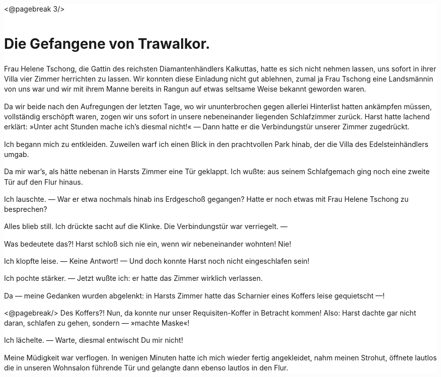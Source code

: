 <@pagebreak 3/>

<h1>Die Gefangene von Trawalkor.</h1>

Frau Helene Tschong, die Gattin des reichsten Diamantenhändlers
Kalkuttas, hatte es sich nicht nehmen lassen, uns sofort
in ihrer Villa vier Zimmer herrichten zu lassen. Wir konnten
diese Einladung nicht gut ablehnen, zumal ja Frau Tschong
eine Landsmännin von uns war und wir mit ihrem Manne
bereits in Rangun auf etwas seltsame Weise bekannt geworden
waren.

Da wir beide nach den Aufregungen der letzten Tage, wo
wir ununterbrochen gegen allerlei Hinterlist hatten ankämpfen
müssen, vollständig erschöpft waren, zogen wir uns sofort in unsere
nebeneinander liegenden Schlafzimmer zurück. Harst hatte
lachend erklärt: »Unter acht Stunden mache ich’s diesmal nicht!«
— Dann hatte er die Verbindungstür unserer Zimmer zugedrückt.

Ich begann mich zu entkleiden. Zuweilen warf ich einen
Blick in den prachtvollen Park hinab, der die Villa des
Edelsteinhändlers umgab.

Da mir war’s, als hätte nebenan in Harsts Zimmer eine
Tür geklappt. Ich wußte: aus seinem Schlafgemach ging noch
eine zweite Tür auf den Flur hinaus.

Ich lauschte. — War er etwa nochmals hinab ins Erdgeschoß
gegangen? Hatte er noch etwas mit Frau Helene Tschong
zu besprechen?

Alles blieb still. Ich drückte sacht auf die Klinke. Die
Verbindungstür war verriegelt. —

Was bedeutete das?! Harst schloß sich nie ein, wenn wir
nebeneinander wohnten! Nie!

Ich klopfte leise. — Keine Antwort! — Und doch konnte
Harst noch nicht eingeschlafen sein!

Ich pochte stärker. — Jetzt wußte ich: er hatte das Zimmer
wirklich verlassen.

Da — meine Gedanken wurden abgelenkt: in Harsts Zimmer
hatte das Scharnier eines Koffers leise gequietscht —!

<@pagebreak/>
Des Koffers?! Nun, da konnte nur unser Requisiten-Koffer
in Betracht kommen! Also: Harst dachte gar nicht daran,
schlafen zu gehen, sondern — »machte Maske«!

Ich lächelte. — Warte, diesmal entwischt Du mir nicht!

Meine Müdigkeit war verflogen. In wenigen Minuten
hatte ich mich wieder fertig angekleidet, nahm meinen Strohut,
öffnete lautlos die in unseren Wohnsalon führende Tür und
gelangte dann ebenso lautlos in den Flur.
